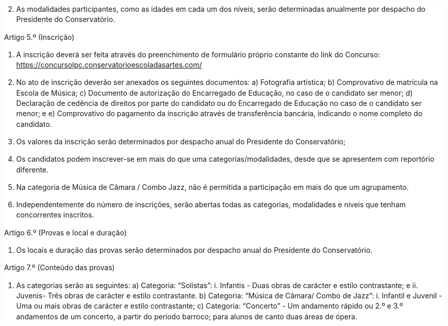 
2. As modalidades participantes, como as idades em cada um dos níveis, serão determinadas anualmente por despacho
do Presidente do Conservatório.


Artigo 5.º
(Inscrição)

1. A inscrição deverá ser feita através do preenchimento de formulário próprio constante do link do Concurso:
https://concursolpc.conservatorioescoladasartes.com/

2. No ato de inscrição deverão ser anexados os seguintes documentos:
a) Fotografia artística;
b) Comprovativo de matrícula na Escola de Música;
c) Documento de autorização do Encarregado de Educação, no caso de o candidato ser menor;
d) Declaração de cedência de direitos por parte do candidato ou do Encarregado de Educação no caso de o
candidato ser menor; e
e) Comprovativo do pagamento da inscrição através de transferência bancária, indicando o nome completo do
candidato.

3. Os valores da inscrição serão determinados por despacho anual do Presidente do Conservatório;

4. Os candidatos podem inscrever-se em mais do que uma categorias/modalidades, desde que se apresentem com
reportório diferente.

5. Na categoria de Música de Câmara / Combo Jazz, não é permitida a participação em mais do que um agrupamento.

6. Independentemente do número de inscrições, serão abertas todas as categorias, modalidades e níveis que tenham
concorrentes inscritos.


Artigo 6.º
(Provas e local e duração)

1. Os locais e duração das provas serão determinados por despacho anual do Presidente do Conservatório.


Artigo 7.º
(Conteúdo das provas)

1. As categorias serão as seguintes:
a) Categoria: “Solistas”:
i. Infantis - Duas obras de carácter e estilo contrastante; e
ii. Juvenis- Três obras de carácter e estilo contrastante.
b) Categoria: “Música de Câmara/ Combo de Jazz”:
i. Infantil e Juvenil - Uma ou mais obras de carácter e estilo contrastante;
c) Categoria: “Concerto” - Um andamento rápido ou 2.º e 3.º andamentos de um concerto, a partir do período
barroco; para alunos de canto duas áreas de ópera.
